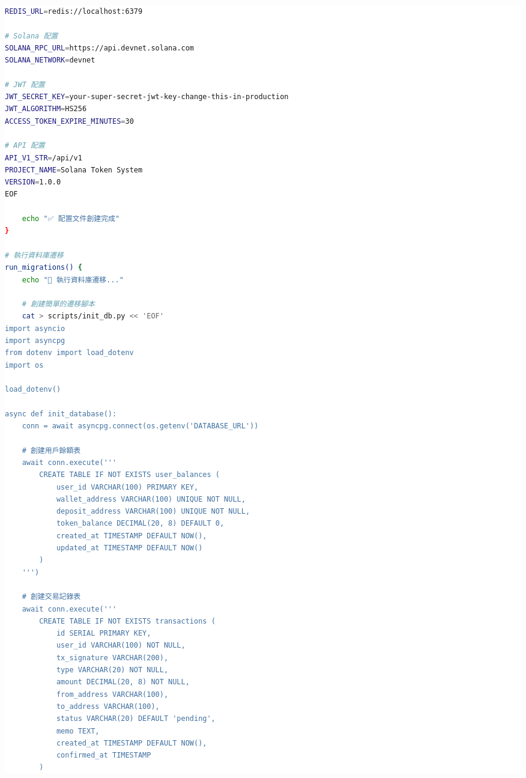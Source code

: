 ```bash
REDIS_URL=redis://localhost:6379

# Solana 配置
SOLANA_RPC_URL=https://api.devnet.solana.com
SOLANA_NETWORK=devnet

# JWT 配置
JWT_SECRET_KEY=your-super-secret-jwt-key-change-this-in-production
JWT_ALGORITHM=HS256
ACCESS_TOKEN_EXPIRE_MINUTES=30

# API 配置
API_V1_STR=/api/v1
PROJECT_NAME=Solana Token System
VERSION=1.0.0
EOF
    
    echo "✅ 配置文件創建完成"
}

# 執行資料庫遷移
run_migrations() {
    echo "🔄 執行資料庫遷移..."
    
    # 創建簡單的遷移腳本
    cat > scripts/init_db.py << 'EOF'
import asyncio
import asyncpg
from dotenv import load_dotenv
import os

load_dotenv()

async def init_database():
    conn = await asyncpg.connect(os.getenv('DATABASE_URL'))
    
    # 創建用戶餘額表
    await conn.execute('''
        CREATE TABLE IF NOT EXISTS user_balances (
            user_id VARCHAR(100) PRIMARY KEY,
            wallet_address VARCHAR(100) UNIQUE NOT NULL,
            deposit_address VARCHAR(100) UNIQUE NOT NULL,
            token_balance DECIMAL(20, 8) DEFAULT 0,
            created_at TIMESTAMP DEFAULT NOW(),
            updated_at TIMESTAMP DEFAULT NOW()
        )
    ''')
    
    # 創建交易記錄表
    await conn.execute('''
        CREATE TABLE IF NOT EXISTS transactions (
            id SERIAL PRIMARY KEY,
            user_id VARCHAR(100) NOT NULL,
            tx_signature VARCHAR(200),
            type VARCHAR(20) NOT NULL,
            amount DECIMAL(20, 8) NOT NULL,
            from_address VARCHAR(100),
            to_address VARCHAR(100),
            status VARCHAR(20) DEFAULT 'pending',
            memo TEXT,
            created_at TIMESTAMP DEFAULT NOW(),
            confirmed_at TIMESTAMP
        )
```